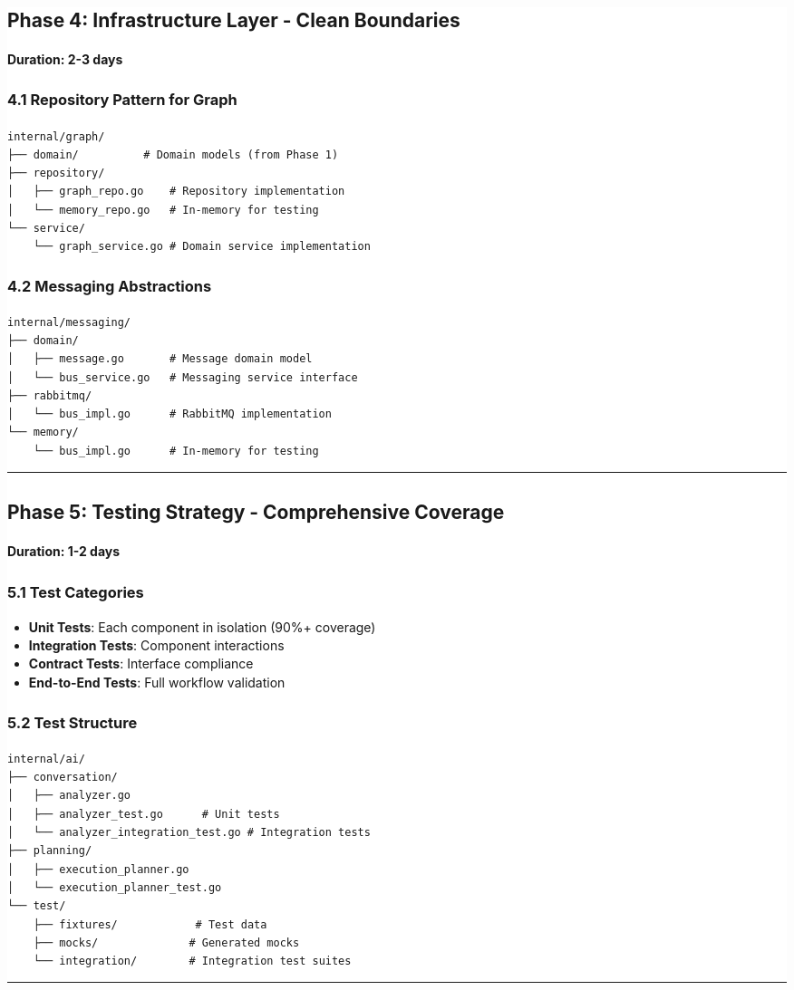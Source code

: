 
## Phase 4: Infrastructure Layer - Clean Boundaries
**Duration: 2-3 days**

### 4.1 Repository Pattern for Graph
```
internal/graph/
├── domain/          # Domain models (from Phase 1)
├── repository/
│   ├── graph_repo.go    # Repository implementation
│   └── memory_repo.go   # In-memory for testing
└── service/
    └── graph_service.go # Domain service implementation
```

### 4.2 Messaging Abstractions
```
internal/messaging/
├── domain/
│   ├── message.go       # Message domain model
│   └── bus_service.go   # Messaging service interface
├── rabbitmq/
│   └── bus_impl.go      # RabbitMQ implementation
└── memory/
    └── bus_impl.go      # In-memory for testing
```

---

## Phase 5: Testing Strategy - Comprehensive Coverage
**Duration: 1-2 days**

### 5.1 Test Categories
- **Unit Tests**: Each component in isolation (90%+ coverage)
- **Integration Tests**: Component interactions
- **Contract Tests**: Interface compliance
- **End-to-End Tests**: Full workflow validation

### 5.2 Test Structure
```
internal/ai/
├── conversation/
│   ├── analyzer.go
│   ├── analyzer_test.go      # Unit tests
│   └── analyzer_integration_test.go # Integration tests
├── planning/
│   ├── execution_planner.go
│   └── execution_planner_test.go
└── test/
    ├── fixtures/            # Test data
    ├── mocks/              # Generated mocks
    └── integration/        # Integration test suites
```

---
